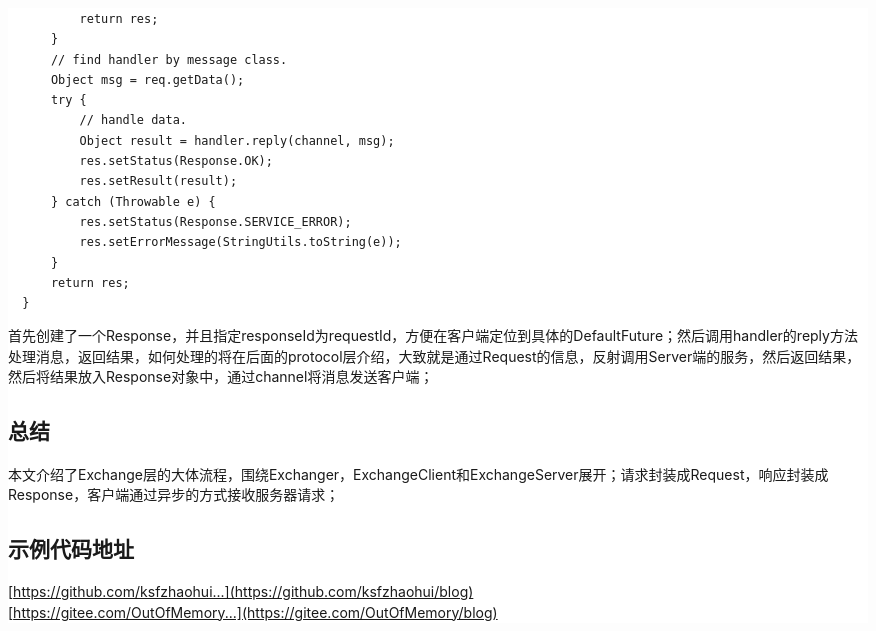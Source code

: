               return res;
          }
          // find handler by message class.
          Object msg = req.getData();
          try {
              // handle data.
              Object result = handler.reply(channel, msg);
              res.setStatus(Response.OK);
              res.setResult(result);
          } catch (Throwable e) {
              res.setStatus(Response.SERVICE_ERROR);
              res.setErrorMessage(StringUtils.toString(e));
          }
          return res;
      }

首先创建了一个Response，并且指定responseId为requestId，方便在客户端定位到具体的DefaultFuture；然后调用handler的reply方法处理消息，返回结果，如何处理的将在后面的protocol层介绍，大致就是通过Request的信息，反射调用Server端的服务，然后返回结果，然后将结果放入Response对象中，通过channel将消息发送客户端；

总结
--

本文介绍了Exchange层的大体流程，围绕Exchanger，ExchangeClient和ExchangeServer展开；请求封装成Request，响应封装成Response，客户端通过异步的方式接收服务器请求；

示例代码地址
------

[https://github.com/ksfzhaohui...](https://github.com/ksfzhaohui/blog)  
[https://gitee.com/OutOfMemory...](https://gitee.com/OutOfMemory/blog)
